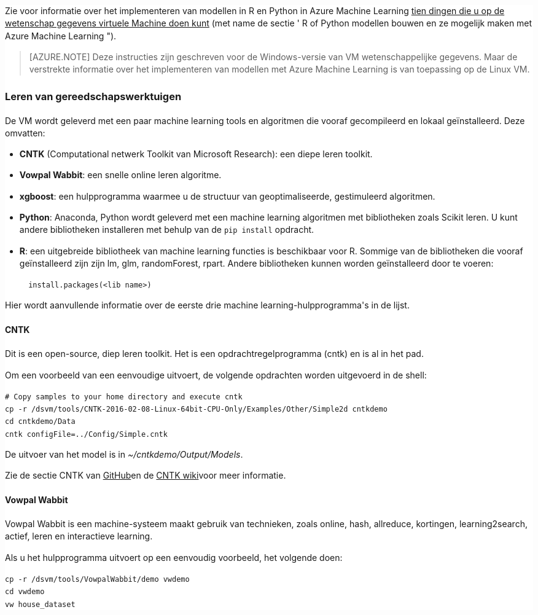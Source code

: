 Zie voor informatie over het implementeren van modellen in R en Python in Azure Machine Learning [tien dingen die u op de wetenschap gegevens virtuele Machine doen kunt](machine-learning-data-science-vm-do-ten-things.md) (met name de sectie ' R of Python modellen bouwen en ze mogelijk maken met Azure Machine Learning ").

>[AZURE.NOTE] Deze instructies zijn geschreven voor de Windows-versie van VM wetenschappelijke gegevens. Maar de verstrekte informatie over het implementeren van modellen met Azure Machine Learning is van toepassing op de Linux VM.

### <a name="machine-learning-tools"></a>Leren van gereedschapswerktuigen

De VM wordt geleverd met een paar machine learning tools en algoritmen die vooraf gecompileerd en lokaal geïnstalleerd. Deze omvatten:

* **CNTK** (Computational netwerk Toolkit van Microsoft Research): een diepe leren toolkit.
* **Vowpal Wabbit**: een snelle online leren algoritme.
* **xgboost**: een hulpprogramma waarmee u de structuur van geoptimaliseerde, gestimuleerd algoritmen.
* **Python**: Anaconda, Python wordt geleverd met een machine learning algoritmen met bibliotheken zoals Scikit leren. U kunt andere bibliotheken installeren met behulp van de `pip install` opdracht.
* **R**: een uitgebreide bibliotheek van machine learning functies is beschikbaar voor R. Sommige van de bibliotheken die vooraf geïnstalleerd zijn zijn lm, glm, randomForest, rpart. Andere bibliotheken kunnen worden geïnstalleerd door te voeren:

        install.packages(<lib name>)

Hier wordt aanvullende informatie over de eerste drie machine learning-hulpprogramma's in de lijst.

#### <a name="cntk"></a>CNTK
Dit is een open-source, diep leren toolkit. Het is een opdrachtregelprogramma (cntk) en is al in het pad.

Om een voorbeeld van een eenvoudige uitvoert, de volgende opdrachten worden uitgevoerd in de shell:

    # Copy samples to your home directory and execute cntk
    cp -r /dsvm/tools/CNTK-2016-02-08-Linux-64bit-CPU-Only/Examples/Other/Simple2d cntkdemo
    cd cntkdemo/Data
    cntk configFile=../Config/Simple.cntk

De uitvoer van het model is in *~/cntkdemo/Output/Models*.

Zie de sectie CNTK van [GitHub](https://github.com/Microsoft/CNTK)en de [CNTK wiki](https://github.com/Microsoft/CNTK/wiki)voor meer informatie.


#### <a name="vowpal-wabbit"></a>Vowpal Wabbit

Vowpal Wabbit is een machine-systeem maakt gebruik van technieken, zoals online, hash, allreduce, kortingen, learning2search, actief, leren en interactieve learning.

Als u het hulpprogramma uitvoert op een eenvoudig voorbeeld, het volgende doen:

    cp -r /dsvm/tools/VowpalWabbit/demo vwdemo
    cd vwdemo
    vw house_dataset
